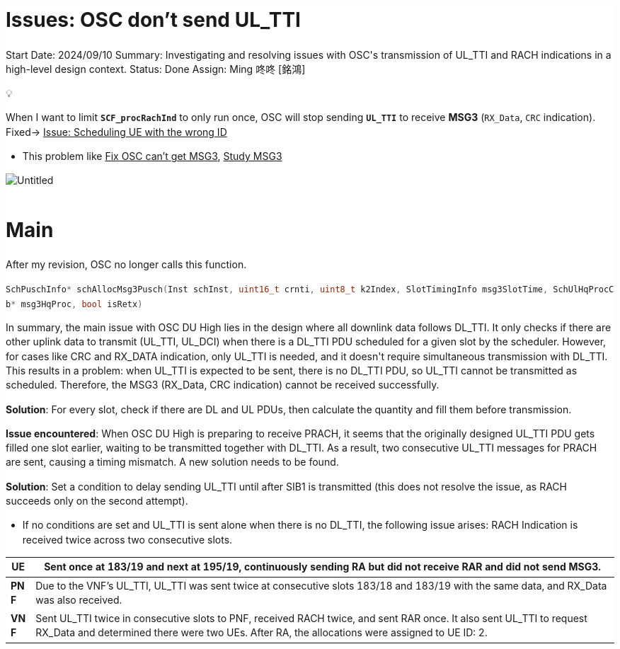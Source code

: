 # Issues: OSC don’t send UL_TTI

Start Date: 2024/09/10
Summary: Investigating and resolving issues with OSC's transmission of UL_TTI and RACH indications in a high-level design context.
Status: Done
Assign: Ming 咚咚 [銘鴻]

<aside>
💡

When I want to limit **`SCF_procRachInd`** to only run once, OSC will stop sending **`UL_TTI`** to receive **MSG3** (`RX_Data`, `CRC` indication). 
Fixed→ [Issue: Scheduling UE with the wrong ID](Issue%20Scheduling%20UE%20with%20the%20wrong%20ID%2012110098314381e7b09bfc80f995542c.md) 

</aside>

- This problem like [Fix OSC can’t get MSG3](Fix%20OSC%20can%E2%80%99t%20get%20MSG3%2012110098314381029eefecd420ad24ae.md), [Study MSG3](Study%20MSG3%201211009831438133ab92d50e48cf5bf3.md)

![Untitled](Untitled%2029.png)

# Main

After my revision, OSC no longer calls this function.

```c
SchPuschInfo* schAllocMsg3Pusch(Inst schInst, uint16_t crnti, uint8_t k2Index, SlotTimingInfo msg3SlotTime, SchUlHqProcCb* msg3HqProc, bool isRetx)
```

In summary, the main issue with OSC DU High lies in the design where all downlink data follows DL_TTI. It only checks if there are other uplink data to transmit (UL_TTI, UL_DCI) when there is a DL_TTI PDU scheduled for a given slot by the scheduler. However, for cases like CRC and RX_DATA indication, only UL_TTI is needed, and it doesn't require simultaneous transmission with DL_TTI. This results in a problem: when UL_TTI is expected to be sent, there is no DL_TTI PDU, so UL_TTI cannot be transmitted as scheduled. Therefore, the MSG3 (RX_Data, CRC indication) cannot be received successfully.

**Solution**: For every slot, check if there are DL and UL PDUs, then calculate the quantity and fill them before transmission.

**Issue encountered**: When OSC DU High is preparing to receive PRACH, it seems that the originally designed UL_TTI PDU gets filled one slot earlier, waiting to be transmitted together with DL_TTI. As a result, two consecutive UL_TTI messages for PRACH are sent, causing a timing mismatch. A new solution needs to be found.

**Solution**: Set a condition to delay sending UL_TTI until after SIB1 is transmitted (this does not resolve the issue, as RACH succeeds only on the second attempt).

- If no conditions are set and UL_TTI is sent alone when there is no DL_TTI, the following issue arises: RACH Indication is received twice across two consecutive slots.

| **UE** | Sent once at 183/19 and next at 195/19, continuously sending RA but did not receive RAR and did not send MSG3. |
| --- | --- |
| **PNF** | Due to the VNF’s UL_TTI, UL_TTI was sent twice at consecutive slots 183/18 and 183/19 with the same data, and RX_Data was also received. |
| **VNF** | Sent UL_TTI twice in consecutive slots to PNF, received RACH twice, and sent RAR once. It also sent UL_TTI to request RX_Data and determined there were two UEs. After RA, the allocations were assigned to UE ID: 2. |
